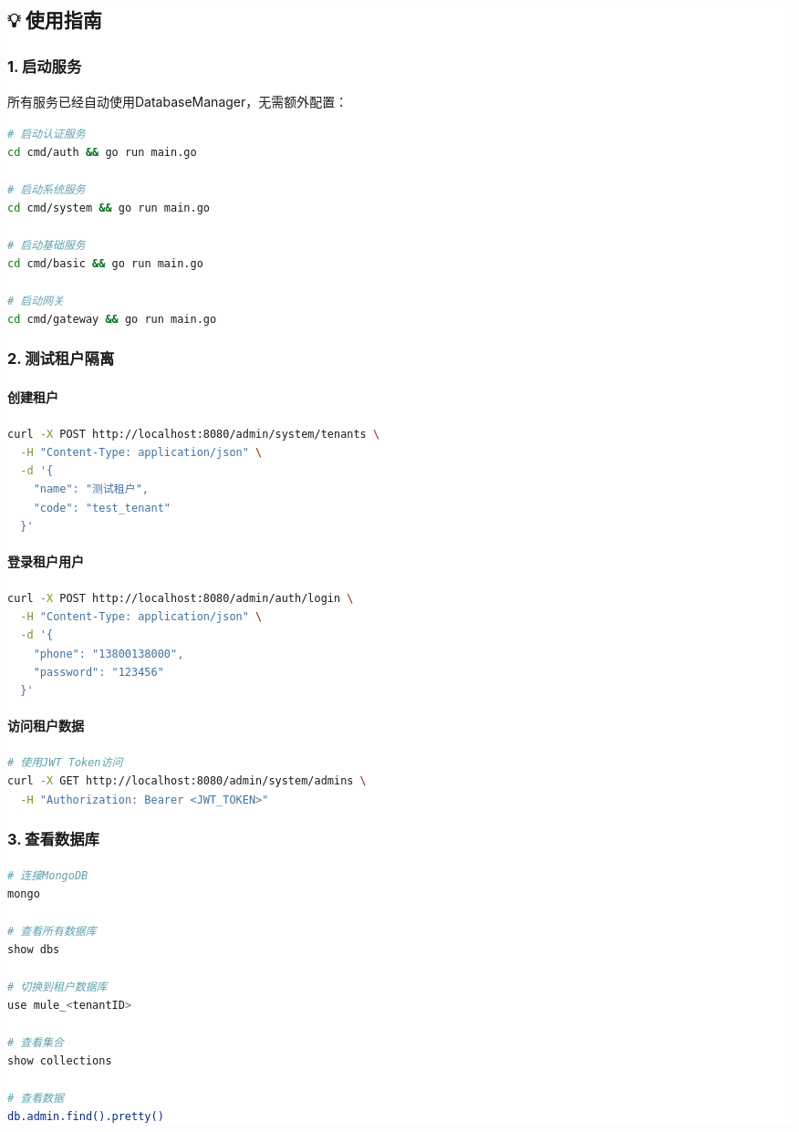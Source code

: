 ## 💡 使用指南

### 1. 启动服务
所有服务已经自动使用DatabaseManager，无需额外配置：

```bash
# 启动认证服务
cd cmd/auth && go run main.go

# 启动系统服务
cd cmd/system && go run main.go

# 启动基础服务
cd cmd/basic && go run main.go

# 启动网关
cd cmd/gateway && go run main.go
```

### 2. 测试租户隔离

#### 创建租户
```bash
curl -X POST http://localhost:8080/admin/system/tenants \
  -H "Content-Type: application/json" \
  -d '{
    "name": "测试租户",
    "code": "test_tenant"
  }'
```

#### 登录租户用户
```bash
curl -X POST http://localhost:8080/admin/auth/login \
  -H "Content-Type: application/json" \
  -d '{
    "phone": "13800138000",
    "password": "123456"
  }'
```

#### 访问租户数据
```bash
# 使用JWT Token访问
curl -X GET http://localhost:8080/admin/system/admins \
  -H "Authorization: Bearer <JWT_TOKEN>"
```

### 3. 查看数据库
```bash
# 连接MongoDB
mongo

# 查看所有数据库
show dbs

# 切换到租户数据库
use mule_<tenantID>

# 查看集合
show collections

# 查看数据
db.admin.find().pretty()
```